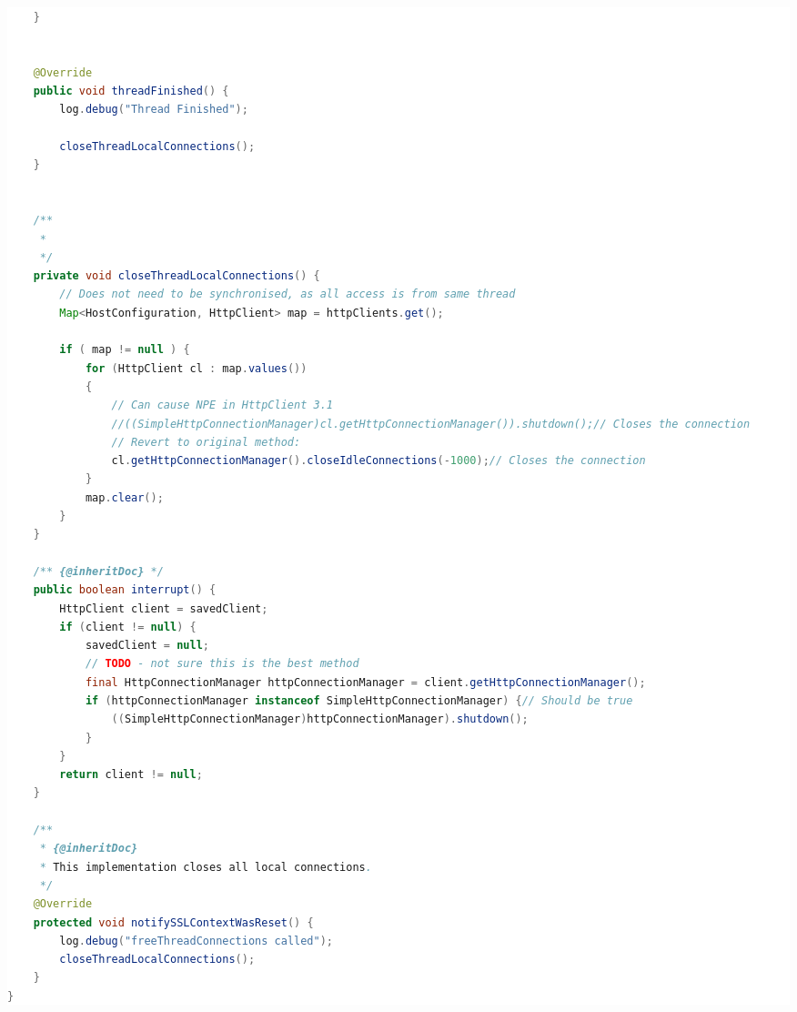 ```java
    }


    @Override
    public void threadFinished() {
        log.debug("Thread Finished");

        closeThreadLocalConnections();
    }


    /**
     * 
     */
    private void closeThreadLocalConnections() {
        // Does not need to be synchronised, as all access is from same thread
        Map<HostConfiguration, HttpClient> map = httpClients.get();

        if ( map != null ) {
            for (HttpClient cl : map.values())
            {
                // Can cause NPE in HttpClient 3.1
                //((SimpleHttpConnectionManager)cl.getHttpConnectionManager()).shutdown();// Closes the connection
                // Revert to original method:
                cl.getHttpConnectionManager().closeIdleConnections(-1000);// Closes the connection
            }
            map.clear();
        }
    }

    /** {@inheritDoc} */
    public boolean interrupt() {
        HttpClient client = savedClient;
        if (client != null) {
            savedClient = null;
            // TODO - not sure this is the best method
            final HttpConnectionManager httpConnectionManager = client.getHttpConnectionManager();
            if (httpConnectionManager instanceof SimpleHttpConnectionManager) {// Should be true
                ((SimpleHttpConnectionManager)httpConnectionManager).shutdown();
            }
        }
        return client != null;
    }

    /** 
     * {@inheritDoc}
     * This implementation closes all local connections.
     */
    @Override
    protected void notifySSLContextWasReset() {
        log.debug("freeThreadConnections called");
        closeThreadLocalConnections();
    }
}
```
